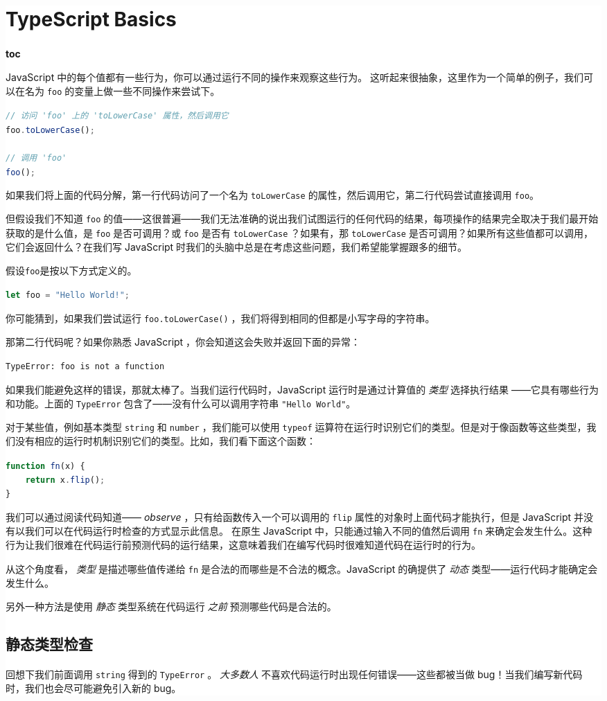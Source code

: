 # TypeScript Basics

__toc__

JavaScript 中的每个值都有一些行为，你可以通过运行不同的操作来观察这些行为。
这听起来很抽象，这里作为一个简单的例子，我们可以在名为 `foo` 的变量上做一些不同操作来尝试下。

```js
// 访问 'foo' 上的 'toLowerCase' 属性，然后调用它
foo.toLowerCase();

// 调用 'foo'
foo();
```

如果我们将上面的代码分解，第一行代码访问了一个名为 `toLowerCase` 的属性，然后调用它，第二行代码尝试直接调用 `foo`。

但假设我们不知道 `foo` 的值——这很普遍——我们无法准确的说出我们试图运行的任何代码的结果，每项操作的结果完全取决于我们最开始获取的是什么值，是 `foo` 是否可调用？或 `foo` 是否有 `toLowerCase` ？如果有，那 `toLowerCase` 是否可调用？如果所有这些值都可以调用，它们会返回什么？在我们写 JavaScript 时我们的头脑中总是在考虑这些问题，我们希望能掌握跟多的细节。

假设`foo`是按以下方式定义的。

```js
let foo = "Hello World!";
```

你可能猜到，如果我们尝试运行 `foo.toLowerCase()` ，我们将得到相同的但都是小写字母的字符串。

那第二行代码呢？如果你熟悉 JavaScript ，你会知道这会失败并返回下面的异常：

```txt
TypeError: foo is not a function
```

如果我们能避免这样的错误，那就太棒了。当我们运行代码时，JavaScript 运行时是通过计算值的 *类型* 选择执行结果 ——它具有哪些行为和功能。上面的 `TypeError` 包含了——没有什么可以调用字符串 `"Hello World"`。

对于某些值，例如基本类型 `string` 和 `number` ，我们能可以使用 `typeof` 运算符在运行时识别它们的类型。但是对于像函数等这些类型，我们没有相应的运行时机制识别它们的类型。比如，我们看下面这个函数：


```js
function fn(x) {
    return x.flip();
}
```

我们可以通过阅读代码知道—— *observe* ，只有给函数传入一个可以调用的 `flip` 属性的对象时上面代码才能执行，但是 JavaScript 并没有以我们可以在代码运行时检查的方式显示此信息。 在原生 JavaScript 中，只能通过输入不同的值然后调用 `fn` 来确定会发生什么。这种行为让我们很难在代码运行前预测代码的运行结果，这意味着我们在编写代码时很难知道代码在运行时的行为。

从这个角度看， *类型* 是描述哪些值传递给 `fn` 是合法的而哪些是不合法的概念。JavaScript 的确提供了 *动态* 类型——运行代码才能确定会发生什么。

另外一种方法是使用 *静态* 类型系统在代码运行 *之前* 预测哪些代码是合法的。

## 静态类型检查

回想下我们前面调用 `string` 得到的 `TypeError` 。
*大多数人* 不喜欢代码运行时出现任何错误——这些都被当做 bug！当我们编写新代码时，我们也会尽可能避免引入新的 bug。
